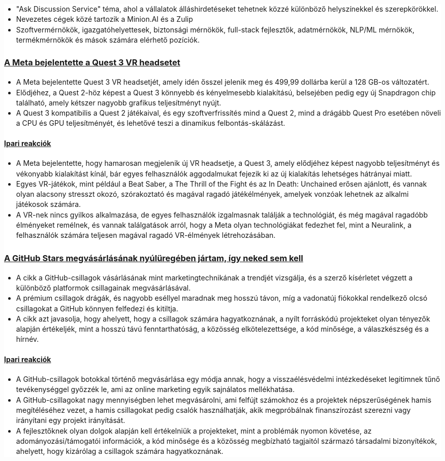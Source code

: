- "Ask Discussion Service" téma, ahol a vállalatok álláshirdetéseket tehetnek közzé különböző helyszínekkel és szerepkörökkel.
- Nevezetes cégek közé tartozik a Minion.AI és a Zulip
- Szoftvermérnökök, igazgatóhelyettesek, biztonsági mérnökök, full-stack fejlesztők, adatmérnökök, NLP/ML mérnökök, termékmérnökök és mások számára elérhető pozíciók.

### [A Meta bejelentette a Quest 3 VR headsetet](https://www.theverge.com/2023/6/1/23744576/meta-quest-3-vr-headset-price-details)

- A Meta bejelentette Quest 3 VR headsetjét, amely idén ősszel jelenik meg és 499,99 dollárba kerül a 128 GB-os változatért.
- Elődjéhez, a Quest 2-höz képest a Quest 3 könnyebb és kényelmesebb kialakítású, belsejében pedig egy új Snapdragon chip található, amely kétszer nagyobb grafikus teljesítményt nyújt.
- A Quest 3 kompatibilis a Quest 2 játékaival, és egy szoftverfrissítés mind a Quest 2, mind a drágább Quest Pro esetében növeli a CPU és GPU teljesítményét, és lehetővé teszi a dinamikus felbontás-skálázást.

#### [Ipari reakciók](http://news.ycombinator.com/item?id=36151375)

- A Meta bejelentette, hogy hamarosan megjelenik új VR headsetje, a Quest 3, amely elődjéhez képest nagyobb teljesítményt és vékonyabb kialakítást kínál, bár egyes felhasználók aggodalmukat fejezik ki az új kialakítás lehetséges hátrányai miatt.
- Egyes VR-játékok, mint például a Beat Saber, a The Thrill of the Fight és az In Death: Unchained erősen ajánlott, és vannak olyan alacsony stresszt okozó, szórakoztató és magával ragadó játékélmények, amelyek vonzóak lehetnek az alkalmi játékosok számára.
- A VR-nek nincs gyilkos alkalmazása, de egyes felhasználók izgalmasnak találják a technológiát, és még magával ragadóbb élményeket remélnek, és vannak találgatások arról, hogy a Meta olyan technológiákat fedezhet fel, mint a Neuralink, a felhasználók számára teljesen magával ragadó VR-élmények létrehozásában.

### [A GitHub Stars megvásárlásának nyúlüregében jártam, így neked sem kell](https://the-guild.dev/blog/judging-open-source-by-github-stars)

- A cikk a GitHub-csillagok vásárlásának mint marketingtechnikának a trendjét vizsgálja, és a szerző kísérletet végzett a különböző platformok csillagainak megvásárlásával.
- A prémium csillagok drágák, és nagyobb eséllyel maradnak meg hosszú távon, míg a vadonatúj fiókokkal rendelkező olcsó csillagokat a GitHub könnyen felfedezi és kitiltja.
- A cikk azt javasolja, hogy ahelyett, hogy a csillagok számára hagyatkoznának, a nyílt forráskódú projekteket olyan tényezők alapján értékeljék, mint a hosszú távú fenntarthatóság, a közösség elkötelezettsége, a kód minősége, a válaszkészség és a hírnév.

#### [Ipari reakciók](http://news.ycombinator.com/item?id=36151140)

- A GitHub-csillagok botokkal történő megvásárlása egy módja annak, hogy a visszaélésvédelmi intézkedéseket legitimnek tűnő tevékenységgel győzzék le, ami az online marketing egyik sajnálatos mellékhatása.
- A GitHub-csillagokat nagy mennyiségben lehet megvásárolni, ami felfújt számokhoz és a projektek népszerűségének hamis megítéléséhez vezet, a hamis csillagokat pedig csalók használhatják, akik megpróbálnak finanszírozást szerezni vagy irányítani egy projekt irányítását.
- A fejlesztőknek olyan dolgok alapján kell értékelniük a projekteket, mint a problémák nyomon követése, az adományozási/támogatói információk, a kód minősége és a közösség megbízható tagjaitól származó társadalmi bizonyítékok, ahelyett, hogy kizárólag a csillagok számára hagyatkoznának.
